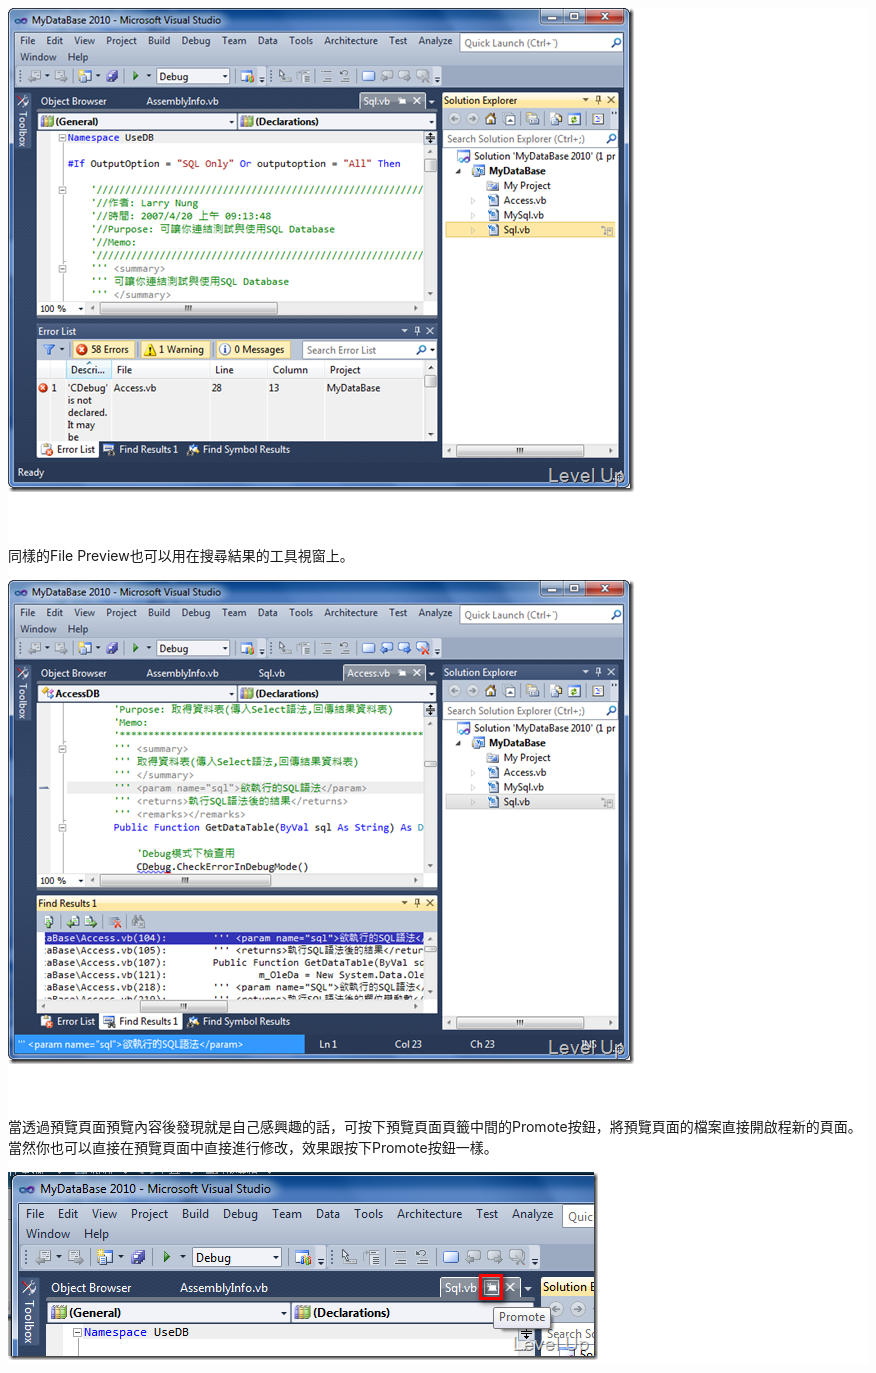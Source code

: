 <p><a href="http://files.dotblogs.com.tw/larrynung/1109/VisualStudioVisualStudio2011PreviewNewFe_12F20/image_6.png"><img style="border-right-width: 0px; border-top-width: 0px; border-bottom-width: 0px; border-left-width: 0px" border="0" alt="image" src="\images\posts\36763\image_thumb_2.png" width="626" height="484" /></a></p>  <p> </p>  <p>同樣的File Preview也可以用在搜尋結果的工具視窗上。</p>  <p><a href="http://files.dotblogs.com.tw/larrynung/1109/VisualStudioVisualStudio2011PreviewNewFe_12F20/image_12.png"><img style="border-right-width: 0px; border-top-width: 0px; border-bottom-width: 0px; border-left-width: 0px" border="0" alt="image" src="\images\posts\36763\image_thumb_5.png" width="626" height="484" /></a></p>  <p> </p>  <p>當透過預覽頁面預覽內容後發現就是自己感興趣的話，可按下預覽頁面頁籤中間的Promote按鈕，將預覽頁面的檔案直接開啟程新的頁面。當然你也可以直接在預覽頁面中直接進行修改，效果跟按下Promote按鈕一樣。</p>  <p><a href="http://files.dotblogs.com.tw/larrynung/1109/VisualStudioVisualStudio2011PreviewNewFe_12F20/image_8.png"><img style="border-right-width: 0px; border-top-width: 0px; border-bottom-width: 0px; border-left-width: 0px" border="0" alt="image" src="\images\posts\36763\image_thumb_3.png" width="590" height="188" /></a></p>